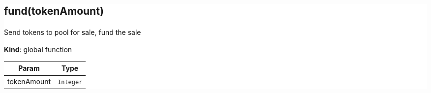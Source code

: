 <a name="fund"></a>

## fund(tokenAmount)
Send tokens to pool for sale, fund the sale

**Kind**: global function  

| Param | Type |
| --- | --- |
| tokenAmount | <code>Integer</code> | 

